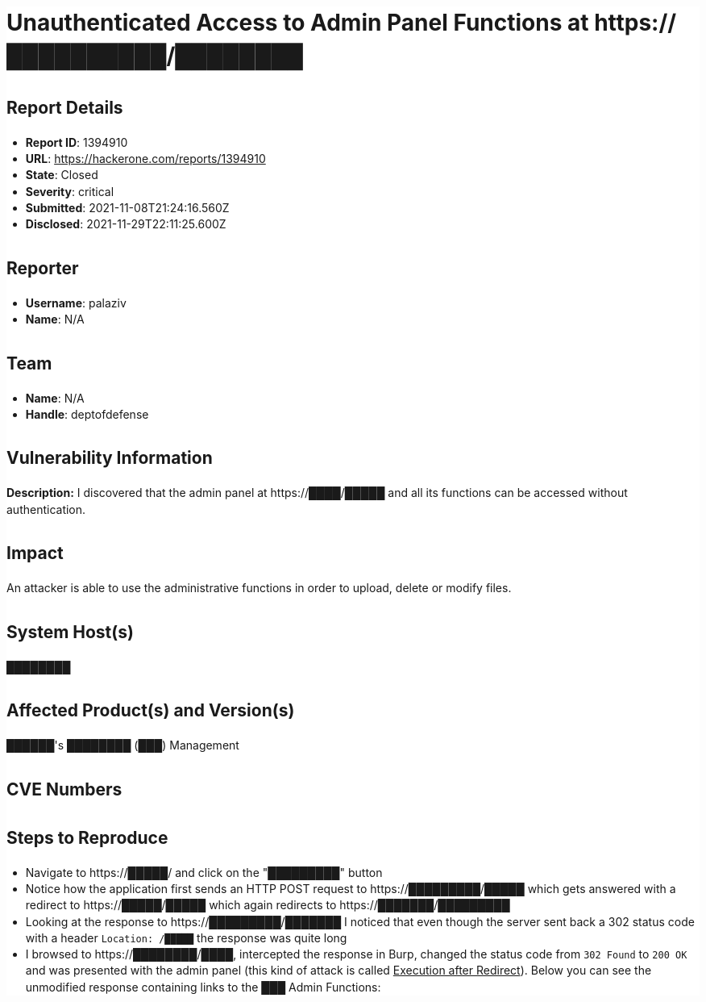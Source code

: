# Unauthenticated Access to Admin Panel Functions at https://██████████/████████

## Report Details
- **Report ID**: 1394910
- **URL**: https://hackerone.com/reports/1394910
- **State**: Closed
- **Severity**: critical
- **Submitted**: 2021-11-08T21:24:16.560Z
- **Disclosed**: 2021-11-29T22:11:25.600Z

## Reporter
- **Username**: palaziv
- **Name**: N/A

## Team
- **Name**: N/A
- **Handle**: deptofdefense

## Vulnerability Information
**Description:**
I discovered that the admin panel at https://████/█████ and all its functions can be accessed without authentication.

## Impact

An attacker is able to use the administrative functions in order to upload, delete or modify files.

## System Host(s)
████████

## Affected Product(s) and Version(s)
██████'s ████████ (███) Management

## CVE Numbers


## Steps to Reproduce
* Navigate to https://█████/ and click on the "█████████" button
* Notice how the application first sends an HTTP POST request to https://█████████/█████ which gets answered with a redirect to https://█████/█████ which again redirects to https://███████/█████████
* Looking at the response to https://█████████/███████ I noticed that even though the server sent back a 302 status code with a header `Location: /█████` the response was quite long
* I browsed to https://████████/████, intercepted the response in Burp, changed the status code from `302 Found` to `200 OK` and was presented with the admin panel (this kind of attack is called [Execution after Redirect](https://owasp.org/www-community/attacks/Execution_After_Redirect_(EAR))). Below you can see the unmodified response containing links to the ███ Admin Functions:
